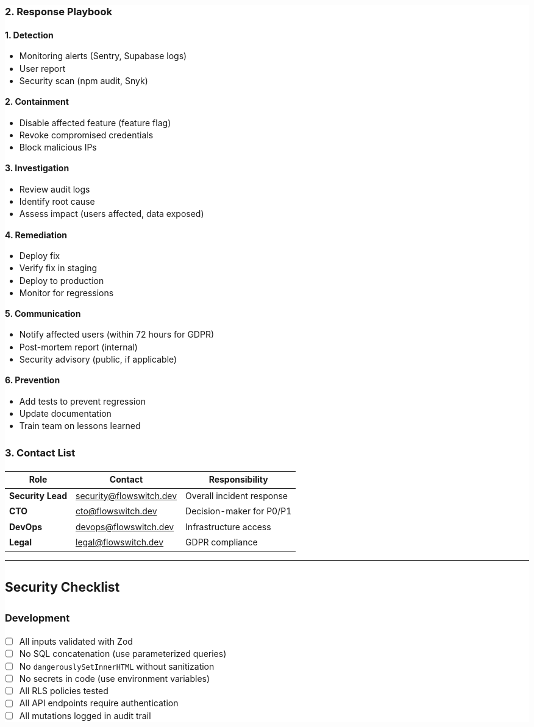 ### 2. Response Playbook

**1. Detection**
- Monitoring alerts (Sentry, Supabase logs)
- User report
- Security scan (npm audit, Snyk)

**2. Containment**
- Disable affected feature (feature flag)
- Revoke compromised credentials
- Block malicious IPs

**3. Investigation**
- Review audit logs
- Identify root cause
- Assess impact (users affected, data exposed)

**4. Remediation**
- Deploy fix
- Verify fix in staging
- Deploy to production
- Monitor for regressions

**5. Communication**
- Notify affected users (within 72 hours for GDPR)
- Post-mortem report (internal)
- Security advisory (public, if applicable)

**6. Prevention**
- Add tests to prevent regression
- Update documentation
- Train team on lessons learned

### 3. Contact List

| Role | Contact | Responsibility |
|------|---------|----------------|
| **Security Lead** | security@flowswitch.dev | Overall incident response |
| **CTO** | cto@flowswitch.dev | Decision-maker for P0/P1 |
| **DevOps** | devops@flowswitch.dev | Infrastructure access |
| **Legal** | legal@flowswitch.dev | GDPR compliance |

---

## Security Checklist

### Development

- [ ] All inputs validated with Zod
- [ ] No SQL concatenation (use parameterized queries)
- [ ] No `dangerouslySetInnerHTML` without sanitization
- [ ] No secrets in code (use environment variables)
- [ ] All RLS policies tested
- [ ] All API endpoints require authentication
- [ ] All mutations logged in audit trail
